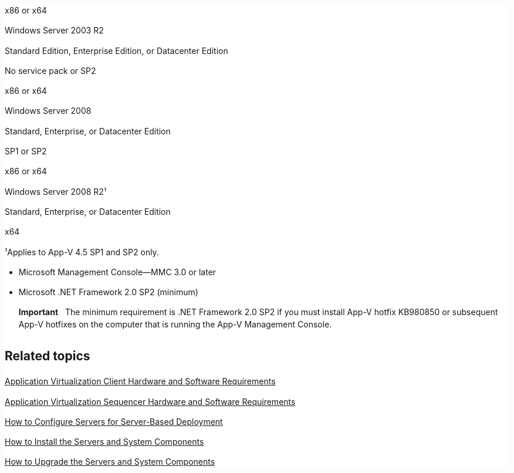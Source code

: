<td align="left"><p>x86 or x64</p></td>
</tr>
<tr class="odd">
<td align="left"><p>Windows Server 2003 R2</p></td>
<td align="left"><p>Standard Edition, Enterprise Edition, or Datacenter Edition</p></td>
<td align="left"><p>No service pack or SP2</p></td>
<td align="left"><p>x86 or x64</p></td>
</tr>
<tr class="even">
<td align="left"><p>Windows Server 2008</p></td>
<td align="left"><p>Standard, Enterprise, or Datacenter Edition</p></td>
<td align="left"><p>SP1 or SP2</p></td>
<td align="left"><p>x86 or x64</p></td>
</tr>
<tr class="odd">
<td align="left"><p>Windows Server 2008 R2¹</p></td>
<td align="left"><p>Standard, Enterprise, or Datacenter Edition</p></td>
<td align="left"><p></p></td>
<td align="left"><p>x64</p></td>
</tr>
</tbody>
</table>

 

¹Applies to App-V 4.5 SP1 and SP2 only.

-   Microsoft Management Console—MMC 3.0 or later

-   Microsoft .NET Framework 2.0 SP2 (minimum)

    **Important**  
    The minimum requirement is .NET Framework 2.0 SP2 if you must install App-V hotfix KB980850 or subsequent App-V hotfixes on the computer that is running the App-V Management Console.

     

## Related topics


[Application Virtualization Client Hardware and Software Requirements](application-virtualization-client-hardware-and-software-requirements.md)

[Application Virtualization Sequencer Hardware and Software Requirements](application-virtualization-sequencer-hardware-and-software-requirements.md)

[How to Configure Servers for Server-Based Deployment](how-to-configure-servers-for-server-based-deployment.md)

[How to Install the Servers and System Components](how-to-install-the-servers-and-system-components.md)

[How to Upgrade the Servers and System Components](how-to-upgrade-the-servers-and-system-components.md)

 

 





